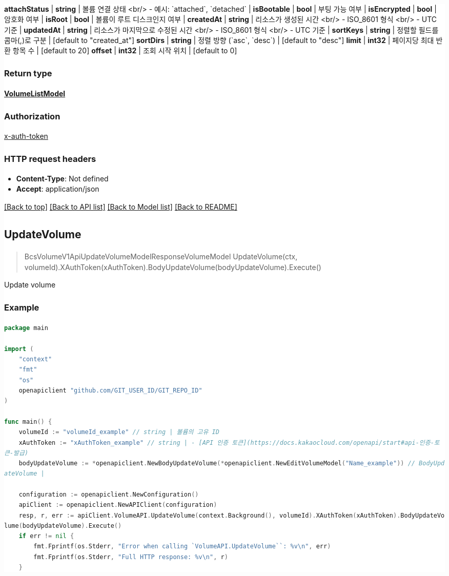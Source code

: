  **attachStatus** | **string** | 볼륨 연결 상태 &lt;br/&gt; - 예시: &#x60;attached&#x60;, &#x60;detached&#x60; | 
 **isBootable** | **bool** | 부팅 가능 여부  | 
 **isEncrypted** | **bool** | 암호화 여부  | 
 **isRoot** | **bool** | 볼륨이 루트 디스크인지 여부 | 
 **createdAt** | **string** | 리소스가 생성된 시간 &lt;br/&gt; - ISO_8601 형식  &lt;br/&gt; - UTC 기준 | 
 **updatedAt** | **string** | 리소스가 마지막으로 수정된 시간 &lt;br/&gt; - ISO_8601 형식  &lt;br/&gt; - UTC 기준 | 
 **sortKeys** | **string** | 정렬할 필드를 콤마(,)로 구분   | [default to &quot;created_at&quot;]
 **sortDirs** | **string** | 정렬 방향 (&#x60;asc&#x60;, &#x60;desc&#x60;)   | [default to &quot;desc&quot;]
 **limit** | **int32** | 페이지당 최대 반환 항목 수 | [default to 20]
 **offset** | **int32** | 조회 시작 위치 | [default to 0]

### Return type

[**VolumeListModel**](VolumeListModel.md)

### Authorization

[x-auth-token](../README.md#x-auth-token)

### HTTP request headers

- **Content-Type**: Not defined
- **Accept**: application/json

[[Back to top]](#) [[Back to API list]](../README.md#documentation-for-api-endpoints)
[[Back to Model list]](../README.md#documentation-for-models)
[[Back to README]](../README.md)


## UpdateVolume

> BcsVolumeV1ApiUpdateVolumeModelResponseVolumeModel UpdateVolume(ctx, volumeId).XAuthToken(xAuthToken).BodyUpdateVolume(bodyUpdateVolume).Execute()

Update volume



### Example

```go
package main

import (
	"context"
	"fmt"
	"os"
	openapiclient "github.com/GIT_USER_ID/GIT_REPO_ID"
)

func main() {
	volumeId := "volumeId_example" // string | 볼륨의 고유 ID
	xAuthToken := "xAuthToken_example" // string | - [API 인증 토큰](https://docs.kakaocloud.com/openapi/start#api-인증-토큰-발급)
	bodyUpdateVolume := *openapiclient.NewBodyUpdateVolume(*openapiclient.NewEditVolumeModel("Name_example")) // BodyUpdateVolume | 

	configuration := openapiclient.NewConfiguration()
	apiClient := openapiclient.NewAPIClient(configuration)
	resp, r, err := apiClient.VolumeAPI.UpdateVolume(context.Background(), volumeId).XAuthToken(xAuthToken).BodyUpdateVolume(bodyUpdateVolume).Execute()
	if err != nil {
		fmt.Fprintf(os.Stderr, "Error when calling `VolumeAPI.UpdateVolume``: %v\n", err)
		fmt.Fprintf(os.Stderr, "Full HTTP response: %v\n", r)
	}
```